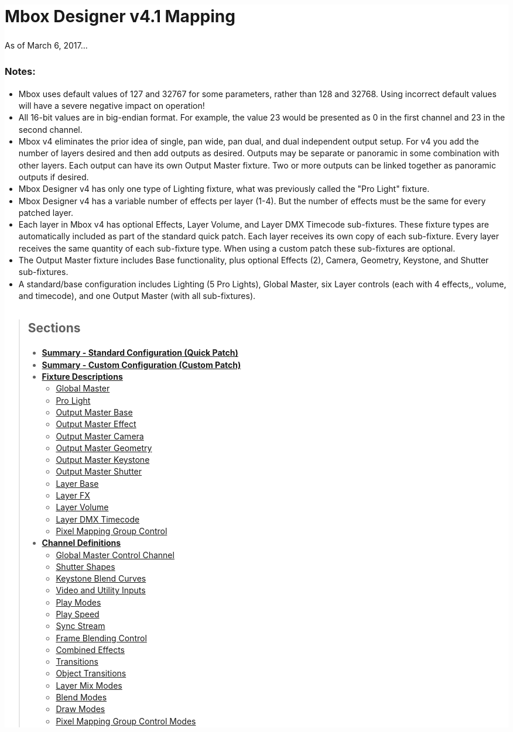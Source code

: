 # Mbox Designer v4.1 Mapping
As of March 6, 2017...

### Notes:
* Mbox uses default values of 127 and 32767 for some parameters, rather than 128 and 32768.  Using incorrect default values will have a severe negative impact on operation!
* All 16-bit values are in big-endian format. For example, the value 23 would be presented as 0 in the first channel and 23 in the second channel.
* Mbox v4 eliminates the prior idea of single, pan wide, pan dual, and dual independent output setup.  For v4 you add the number of layers desired and then add outputs as desired.  Outputs may be separate or panoramic in some combination with other layers.  Each output can have its own Output Master fixture. Two or more outputs can be linked together as panoramic outputs if desired.
* Mbox Designer v4 has only one type of Lighting fixture, what was previously called the "Pro Light" fixture.  
* Mbox Designer v4 has a variable number of effects per layer (1-4).  But the number of effects must be the same for every patched layer.
* Each layer in Mbox v4 has optional Effects, Layer Volume, and Layer DMX Timecode sub-fixtures.  These fixture types are automatically included as part of the standard  quick patch. Each layer receives its own copy of each sub-fixture. Every layer receives the same quantity of each sub-fixture type.  When using a custom patch these sub-fixtures are optional.
* The Output Master fixture includes Base functionality, plus optional Effects (2),  Camera, Geometry, Keystone, and Shutter sub-fixtures.
* A standard/base configuration includes Lighting (5 Pro Lights), Global Master, six Layer controls (each with 4 effects,, volume, and timecode), and one Output Master (with all sub-fixtures).

> ## Sections
> * [**Summary - Standard Configuration (Quick Patch)**](#summary---standard-configuration-quick-patch)
> * [**Summary - Custom Configuration (Custom Patch)**](#summary---custom-configuration-custom-patch)
> * [**Fixture Descriptions**](#fixture-descriptions)
>   * [Global Master](#global-master)
>   * [Pro Light](#pro-light)
>   * [Output Master Base](#output-master-base)
>   * [Output Master Effect](#output-master-effect)
>   * [Output Master Camera](#output-master-camera)
>   * [Output Master Geometry](#output-master-geometry)
>   * [Output Master Keystone](#output-master-keystone)
>   * [Output Master Shutter](#output-master-shutter)
>   * [Layer Base](#layer-base)
>   * [Layer FX](#layer-fx)
>   * [Layer Volume](#layer-volume)
>   * [Layer DMX Timecode](#layer-dmx-timecode)
>   * [Pixel Mapping Group Control](#pixel-mapping-group-control)
> * [**Channel Definitions**](#channel-definitions)
>   * [Global Master Control Channel](#global-master-control-channel)
>   * [Shutter Shapes](#shutter-shapes)
>   * [Keystone Blend Curves](#keystone-blend-curves)
>   * [Video and Utility Inputs](#video-and-utility-inputs)
>   * [Play Modes](#play-modes)
>   * [Play Speed](#play-speed)
>   * [Sync Stream](#sync-stream)
>   * [Frame Blending Control](#frame-blending-control)
>   * [Combined Effects](#combined-effects)
>   * [Transitions](#transitions)
>   * [Object Transitions](#object-transitions)
>   * [Layer Mix Modes](#layer-mix-modes)
>   * [Blend Modes](#blend-modes)
>   * [Draw Modes](#draw-modes)
>   * [Pixel Mapping Group Control Modes](#pixel-mapping-group-control-modes)
